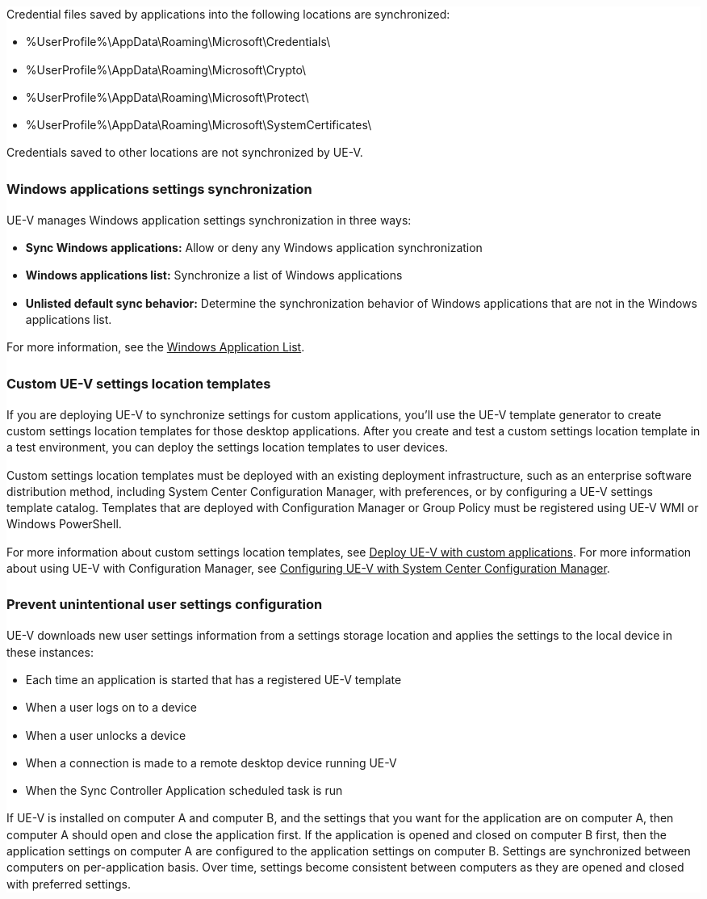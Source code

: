 Credential files saved by applications into the following locations are synchronized:

-   %UserProfile%\\AppData\\Roaming\\Microsoft\\Credentials\\

-   %UserProfile%\\AppData\\Roaming\\Microsoft\\Crypto\\

-   %UserProfile%\\AppData\\Roaming\\Microsoft\\Protect\\

-   %UserProfile%\\AppData\\Roaming\\Microsoft\\SystemCertificates\\

Credentials saved to other locations are not synchronized by UE-V.

### Windows applications settings synchronization

UE-V manages Windows application settings synchronization in three ways:

-   **Sync Windows applications:** Allow or deny any Windows application synchronization

-   **Windows applications list:** Synchronize a list of Windows applications

-   **Unlisted default sync behavior:** Determine the synchronization behavior of Windows applications that are not in the Windows applications list.

For more information, see the [Windows Application List](uev-managing-settings-location-templates-using-windows-powershell-and-wmi.md#win8applist).

### Custom UE-V settings location templates

If you are deploying UE-V to synchronize settings for custom applications, you’ll use the UE-V template generator to create custom settings location templates for those desktop applications. After you create and test a custom settings location template in a test environment, you can deploy the settings location templates to user devices.

Custom settings location templates must be deployed with an existing deployment infrastructure, such as an enterprise software distribution method, including System Center Configuration Manager, with preferences, or by configuring a UE-V settings template catalog. Templates that are deployed with Configuration Manager or Group Policy must be registered using UE-V WMI or Windows PowerShell.

For more information about custom settings location templates, see [Deploy UE-V with custom applications](uev-deploy-uev-for-custom-applications.md). For more information about using UE-V with Configuration Manager, see [Configuring UE-V with System Center Configuration Manager](uev-configuring-uev-with-system-center-configuration-manager.md).

### Prevent unintentional user settings configuration

UE-V downloads new user settings information from a settings storage location and applies the settings to the local device in these instances:

-   Each time an application is started that has a registered UE-V template

-   When a user logs on to a device

-   When a user unlocks a device

-   When a connection is made to a remote desktop device running UE-V

-   When the Sync Controller Application scheduled task is run

If UE-V is installed on computer A and computer B, and the settings that you want for the application are on computer A, then computer A should open and close the application first. If the application is opened and closed on computer B first, then the application settings on computer A are configured to the application settings on computer B. Settings are synchronized between computers on per-application basis. Over time, settings become consistent between computers as they are opened and closed with preferred settings.
